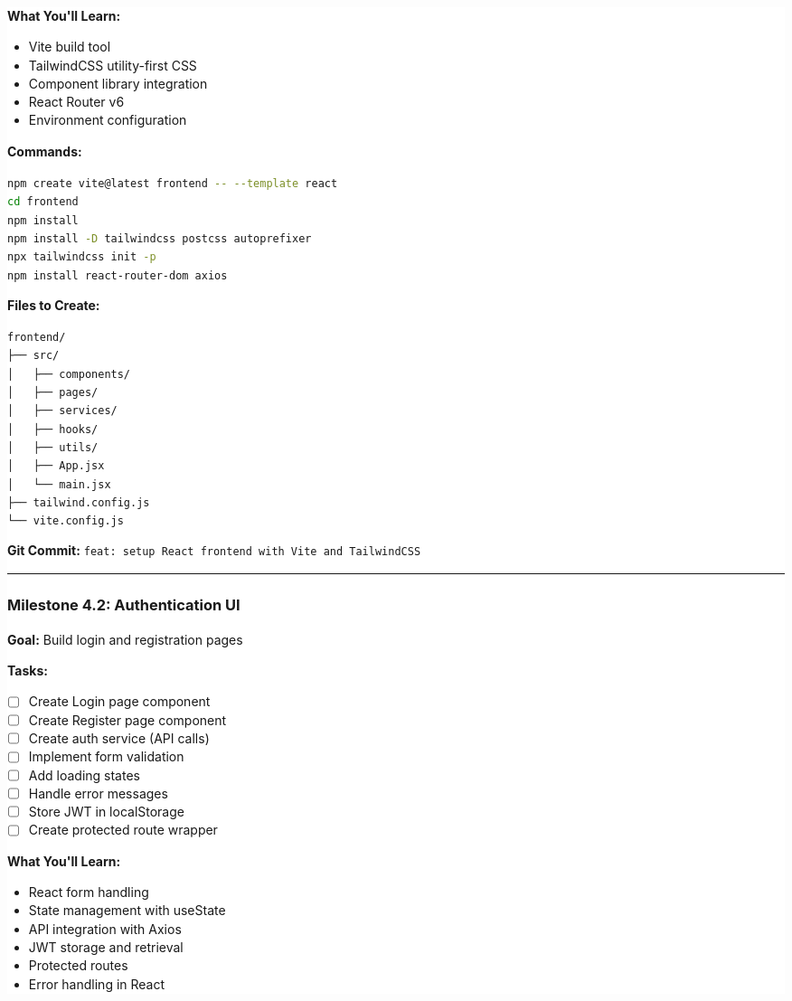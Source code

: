 **What You'll Learn:**
- Vite build tool
- TailwindCSS utility-first CSS
- Component library integration
- React Router v6
- Environment configuration

**Commands:**
```bash
npm create vite@latest frontend -- --template react
cd frontend
npm install
npm install -D tailwindcss postcss autoprefixer
npx tailwindcss init -p
npm install react-router-dom axios
```

**Files to Create:**
```
frontend/
├── src/
│   ├── components/
│   ├── pages/
│   ├── services/
│   ├── hooks/
│   ├── utils/
│   ├── App.jsx
│   └── main.jsx
├── tailwind.config.js
└── vite.config.js
```

**Git Commit:** `feat: setup React frontend with Vite and TailwindCSS`

---

### **Milestone 4.2: Authentication UI**
**Goal:** Build login and registration pages

**Tasks:**
- [ ] Create Login page component
- [ ] Create Register page component
- [ ] Create auth service (API calls)
- [ ] Implement form validation
- [ ] Add loading states
- [ ] Handle error messages
- [ ] Store JWT in localStorage
- [ ] Create protected route wrapper

**What You'll Learn:**
- React form handling
- State management with useState
- API integration with Axios
- JWT storage and retrieval
- Protected routes
- Error handling in React
